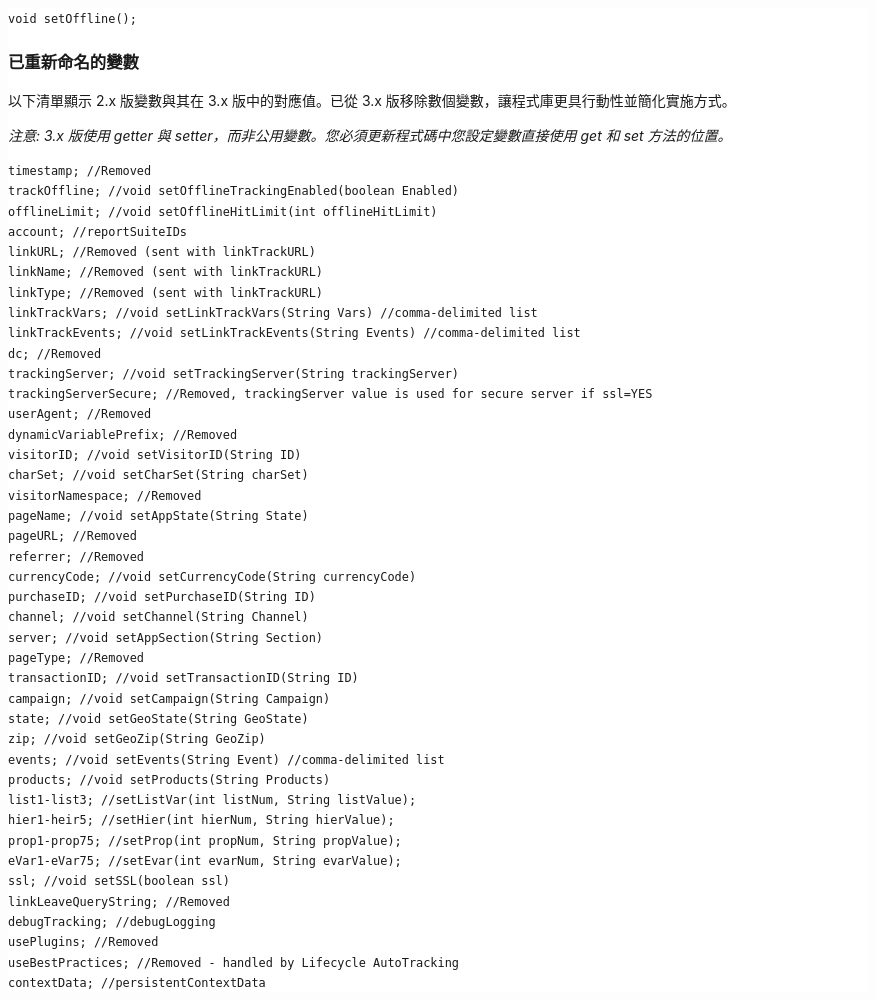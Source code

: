 `void setOffline();`


### 已重新命名的變數

以下清單顯示 2.x 版變數與其在 3.x 版中的對應值。已從 3.x 版移除數個變數，讓程式庫更具行動性並簡化實施方式。


*注意: 3.x 版使用 getter 與 setter，而非公用變數。您必須更新程式碼中您設定變數直接使用 get 和 set 方法的位置。*

```
timestamp; //Removed
trackOffline; //void setOfflineTrackingEnabled(boolean Enabled)
offlineLimit; //void setOfflineHitLimit(int offlineHitLimit)
account; //reportSuiteIDs
linkURL; //Removed (sent with linkTrackURL)
linkName; //Removed (sent with linkTrackURL)
linkType; //Removed (sent with linkTrackURL)
linkTrackVars; //void setLinkTrackVars(String Vars) //comma-delimited list
linkTrackEvents; //void setLinkTrackEvents(String Events) //comma-delimited list
dc; //Removed
trackingServer; //void setTrackingServer(String trackingServer)
trackingServerSecure; //Removed, trackingServer value is used for secure server if ssl=YES
userAgent; //Removed
dynamicVariablePrefix; //Removed
visitorID; //void setVisitorID(String ID)
charSet; //void setCharSet(String charSet)
visitorNamespace; //Removed
pageName; //void setAppState(String State)
pageURL; //Removed
referrer; //Removed
currencyCode; //void setCurrencyCode(String currencyCode)
purchaseID; //void setPurchaseID(String ID)
channel; //void setChannel(String Channel)
server; //void setAppSection(String Section)
pageType; //Removed
transactionID; //void setTransactionID(String ID)
campaign; //void setCampaign(String Campaign)
state; //void setGeoState(String GeoState)
zip; //void setGeoZip(String GeoZip)
events; //void setEvents(String Event) //comma-delimited list
products; //void setProducts(String Products)
list1-list3; //setListVar(int listNum, String listValue);
hier1-heir5; //setHier(int hierNum, String hierValue);
prop1-prop75; //setProp(int propNum, String propValue);
eVar1-eVar75; //setEvar(int evarNum, String evarValue);
ssl; //void setSSL(boolean ssl)
linkLeaveQueryString; //Removed
debugTracking; //debugLogging
usePlugins; //Removed
useBestPractices; //Removed - handled by Lifecycle AutoTracking
contextData; //persistentContextData
```
